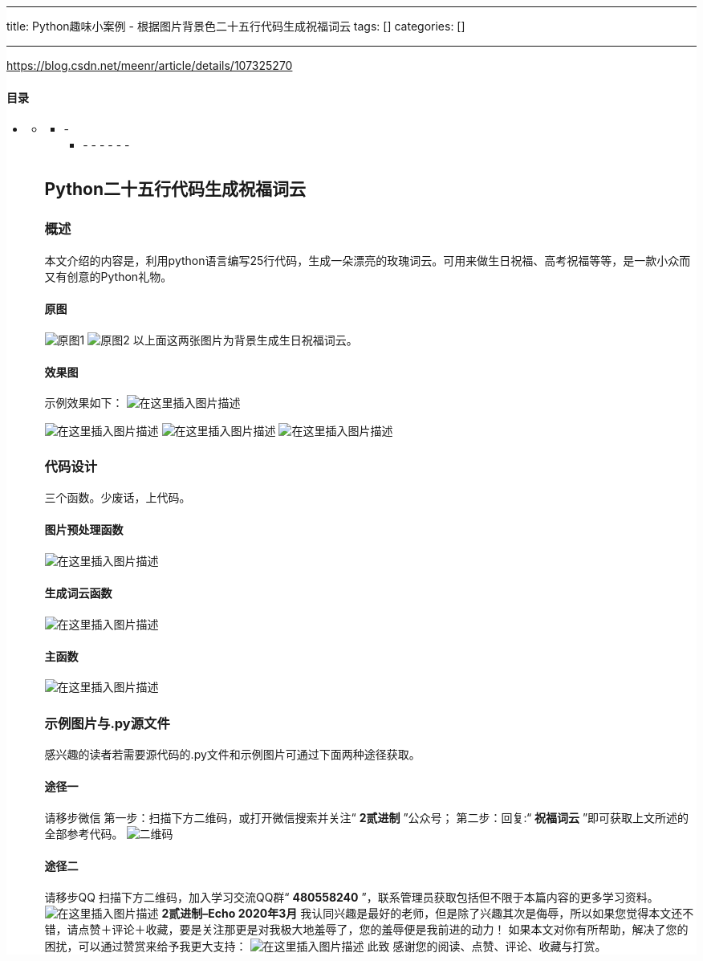 
--- 
title:  Python趣味小案例 - 根据图片背景色二十五行代码生成祝福词云 
tags: []
categories: [] 

---
 https://blog.csdn.net/meenr/article/details/107325270



#### 目录
- - <ul><li>- <ul><li>- - - - - - 


## Python二十五行代码生成祝福词云

### 概述

本文介绍的内容是，利用python语言编写25行代码，生成一朵漂亮的玫瑰词云。可用来做生日祝福、高考祝福等等，是一款小众而又有创意的Python礼物。

#### 原图

<img src="https://img-blog.csdnimg.cn/20200715141723417.png?x-oss-process=image/watermark,type_ZmFuZ3poZW5naGVpdGk,shadow_10,text_aHR0cHM6Ly9ibG9nLmNzZG4ubmV0L21lZW5y,size_16,color_FFFFFF,t_70#pic_center" alt="原图1" width="200" height="350"> <img src="https://img-blog.csdnimg.cn/20200715141852180.png?x-oss-process=image/watermark,type_ZmFuZ3poZW5naGVpdGk,shadow_10,text_aHR0cHM6Ly9ibG9nLmNzZG4ubmV0L21lZW5y,size_16,color_FFFFFF,t_70#pic_center" alt="原图2" width="200" height="350"> 以上面这两张图片为背景生成生日祝福词云。

#### 效果图

示例效果如下： <img src="https://img-blog.csdnimg.cn/20210607101557715.png?x-oss-process=image/watermark,type_ZmFuZ3poZW5naGVpdGk,shadow_10,text_aHR0cHM6Ly9ibG9nLmNzZG4ubmV0L21lZW5y,size_16,color_FFFFFF,t_70#pic_center" alt="在这里插入图片描述" width="300" height="300">

<img src="https://img-blog.csdnimg.cn/20210607101438973.png?x-oss-process=image/watermark,type_ZmFuZ3poZW5naGVpdGk,shadow_10,text_aHR0cHM6Ly9ibG9nLmNzZG4ubmV0L21lZW5y,size_16,color_FFFFFF,t_70#pic_center" alt="在这里插入图片描述" width="300" height="220">

<img src="https://img-blog.csdnimg.cn/20210607101356237.png?x-oss-process=image/watermark,type_ZmFuZ3poZW5naGVpdGk,shadow_10,text_aHR0cHM6Ly9ibG9nLmNzZG4ubmV0L21lZW5y,size_16,color_FFFFFF,t_70#pic_center" alt="在这里插入图片描述" width="300" height="220">

<img src="https://img-blog.csdnimg.cn/2021060709575552.png?x-oss-process=image/watermark,type_ZmFuZ3poZW5naGVpdGk,shadow_10,text_aHR0cHM6Ly9ibG9nLmNzZG4ubmV0L21lZW5y,size_16,color_FFFFFF,t_70#pic_center" alt="在这里插入图片描述" width="350" height="200">

### 代码设计

三个函数。少废话，上代码。

#### 图片预处理函数

<img src="https://img-blog.csdnimg.cn/2021060709593891.png?x-oss-process=image/watermark,type_ZmFuZ3poZW5naGVpdGk,shadow_10,text_aHR0cHM6Ly9ibG9nLmNzZG4ubmV0L21lZW5y,size_80,color_00FF0F,t_70#pic_center" alt="在这里插入图片描述" width="350" height="200">

#### 生成词云函数

<img src="https://img-blog.csdnimg.cn/20210607101111104.png?x-oss-process=image/watermark,type_ZmFuZ3poZW5naGVpdGk,shadow_10,text_aHR0cHM6Ly9ibG9nLmNzZG4ubmV0L21lZW5y,size_100,color_00FF0F,t_70#pic_center" alt="在这里插入图片描述" width="450" height="280">

#### 主函数

<img src="https://img-blog.csdnimg.cn/20210607100611304.png?x-oss-process=image/watermark,type_ZmFuZ3poZW5naGVpdGk,shadow_10,text_aHR0cHM6Ly9ibG9nLmNzZG4ubmV0L21lZW5y,size_60,color_00FF0F,t_70#pic_center" alt="在这里插入图片描述" width="420" height="200">

### 示例图片与.py源文件

感兴趣的读者若需要源代码的.py文件和示例图片可通过下面两种途径获取。

#### 途径一

请移步微信 第一步：扫描下方二维码，或打开微信搜索并关注“ **2贰进制** ”公众号； 第二步：回复:“ **祝福词云** ”即可获取上文所述的全部参考代码。 <img src="https://img-blog.csdnimg.cn/2020070300554991.png?x-oss-process=image/watermark,type_ZmFuZ3poZW5naGVpdGk,shadow_10,text_aHR0cHM6Ly9ibG9nLmNzZG4ubmV0L21lZW5y,size_16,color_FFFFFF,t_70#pic_center" alt="二维码" width="250" height="250">

#### 途径二

请移步QQ 扫描下方二维码，加入学习交流QQ群“ **480558240** ”，联系管理员获取包括但不限于本篇内容的更多学习资料。 <img src="https://img-blog.csdnimg.cn/2020071217121655.png?x-oss-process=image/watermark,type_ZmFuZ3poZW5naGVpdGk,shadow_10,text_aHR0cHM6Ly9ibG9nLmNzZG4ubmV0L21lZW5y,size_16,color_FFFFFF,t_70#pic_center" alt="在这里插入图片描述" width="300" height="300"> **2贰进制–Echo 2020年3月** 我认同兴趣是最好的老师，但是除了兴趣其次是侮辱，所以如果您觉得本文还不错，请点赞＋评论＋收藏，要是关注那更是对我极大地羞辱了，您的羞辱便是我前进的动力！ 如果本文对你有所帮助，解决了您的困扰，可以通过赞赏来给予我更大支持： <img src="https://img-blog.csdnimg.cn/20210424133535613.png?x-oss-process=image/watermark,type_ZmFuZ3poZW5naGVpdGk,shadow_10,text_aHR0cHM6Ly9ibG9nLmNzZG4ubmV0L21lZW5y,size_16,color_FFFFFF,t_70#pic_center" alt="在这里插入图片描述" width="400" height="200"> 此致 感谢您的阅读、点赞、评论、收藏与打赏。

